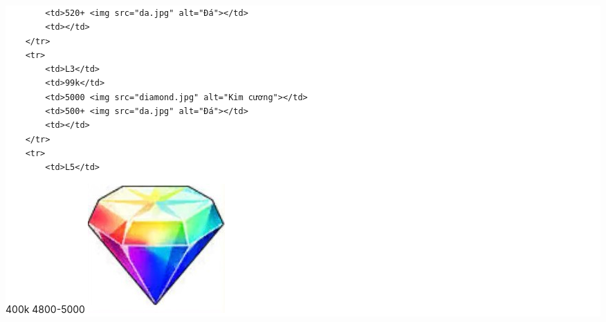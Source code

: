             <td>520+ <img src="da.jpg" alt="Đá"></td>
            <td></td>
        </tr>
        <tr>
            <td>L3</td>
            <td>99k</td>
            <td>5000 <img src="diamond.jpg" alt="Kim cương"></td>
            <td>500+ <img src="da.jpg" alt="Đá"></td>
            <td></td>
        </tr>
        <tr>
            <td>L5</td>
<td>400k</td>
            <td>4800-5000 <img src="diamond.jpg" alt="Kim cương"></td>